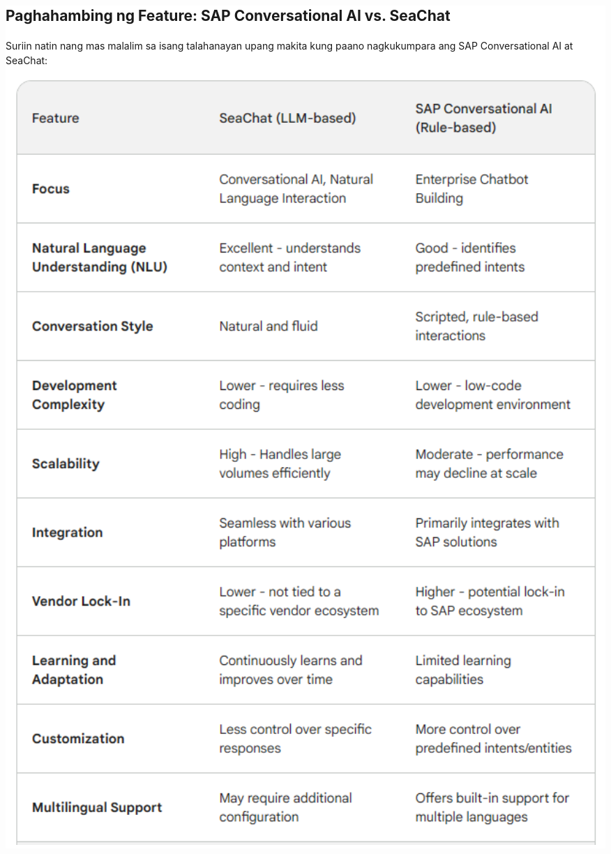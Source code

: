 
## Paghahambing ng Feature: SAP Conversational AI vs. SeaChat

Suriin natin nang mas malalim sa isang talahanayan upang makita kung paano nagkukumpara ang SAP Conversational AI at SeaChat:


<center>
<img style="image-resolution: 300dpi;" height="100%" width="100%" src="/images/blog/78-SeaChat-vs-SAP-chatbot/78-SeaChat-vs-SAP-chatbot.png"  alt="SeaChat vs. SAP Conversational AI">
